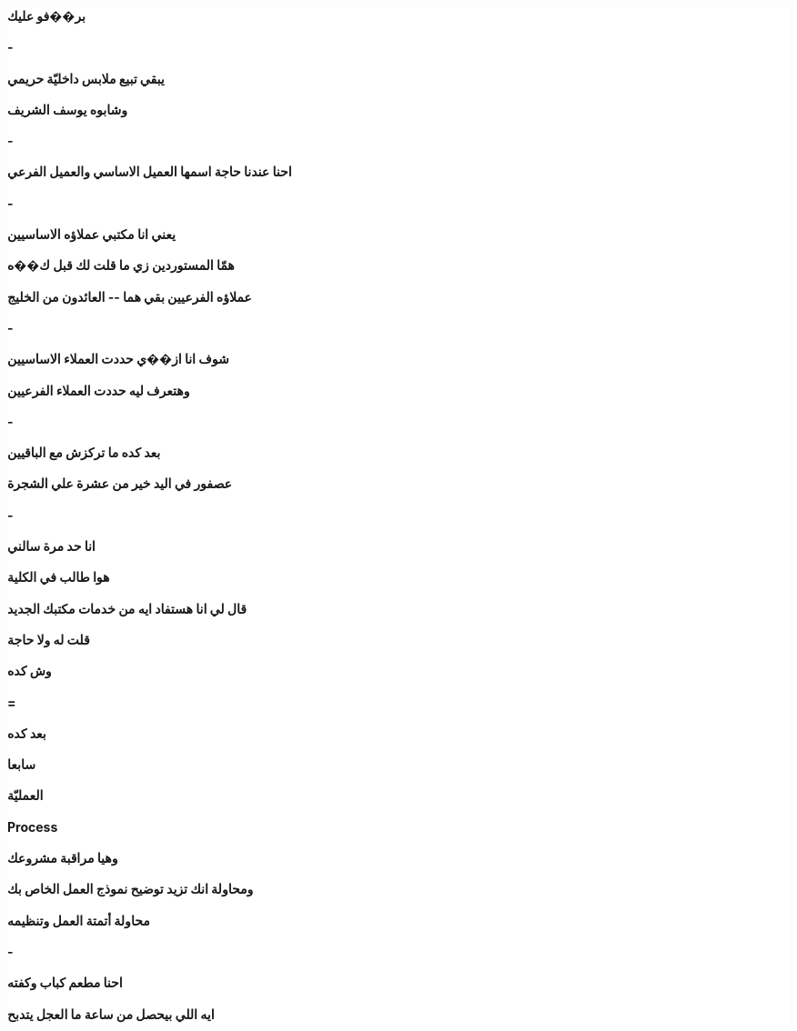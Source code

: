 **بر��فو عليك**

**-**

**يبقي تبيع ملابس داخليّة حريمي**

**وشابوه يوسف الشريف**

**-**

**احنا عندنا حاجة اسمها العميل الاساسي والعميل الفرعي**

**-**

**يعني انا مكتبي عملاؤه الاساسيين**

**همّا المستوردين زي ما قلت لك قبل ك��ه**

**عملاؤه الفرعيين بقي هما -- العائدون من الخليج**

**-**

**شوف انا از��ي حددت العملاء الاساسيين**

**وهتعرف ليه حددت العملاء الفرعيين**

**-**

**بعد كده ما تركزش مع الباقيين**

**عصفور في اليد خير من عشرة علي الشجرة**

**-**

**انا حد مرة سالني**

**هوا طالب في الكلية**

**قال لي انا هستفاد ايه من خدمات مكتبك الجديد**

**قلت له ولا حاجة**

**وش كده**

**=**

**بعد كده**

**سابعا**

**العمليّة**

**Process**

**وهيا مراقبة مشروعك**

**ومحاولة انك تزيد توضيح نموذج العمل الخاص بك**

**محاولة أتمتة العمل وتنظيمه**

**-**

**احنا مطعم كباب وكفته**

**ايه اللي بيحصل من ساعة ما العجل يتدبح**
